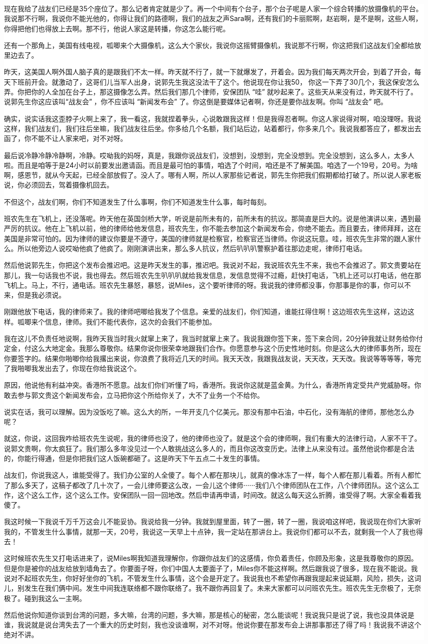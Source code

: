 
现在我给了战友们已经是35个座位了。那么记者肯定就是少了。再一个中间有个台子，那个台子呢是人家一个综合转播的放摄像机的平台。我说那不行啊，我说你不能光他的，你得让我们的路德啊，我们的战友之声Sara啊，还有我们的卡丽熙啊，赵岩啊，是不是啊，这些人啊，你得把他们也得放上去啊。那不行，他说人家这是转播，你这怎么能行呢。
  

还有一个那角上，美国有线电视，呱唧来个大摄像机，这么大个家伙，我说你这摇臂摄像机，我说那不行啊，你这把我们这战友们全都给放里边去了。
  

昨天，这美国人啊外国人脑子真的是跟我们不太一样。昨天就不行了，就一下就爆发了，开着会。因为我们每天两次开会，到着了开会，每天下班前开会。就激动了，这哥们儿当军人出身，说郭先生我这没法干了这个。他说现在你让我50， 你这一下弄了30几个，我这保安怎么弄。你把你的人全加在台子上，那这摄像怎么弄。然后我们那几个律师，安保团队 “哇” 就吵起来了。这些天从来没有过，昨天就不行了。说郭先生你这应该叫“战友会” ，你不应该叫 “新闻发布会” 了。你这倒是要媒体记者啊，你还是要你战友啊。你叫 “战友会” 吧。
  

确实，说实话我这歪脖子火啊上来了，我一看这，我就捏着拳头，心说敢跟我这样！但是我得忍者啊。你这人家说得对啊，咱没理呀。我说这样，我们战友们，我们往后坐嘛，我们战友往后坐。你多给几个名额，我们站后边，站着都行，你多来几个。我说我都答应了，都发出去函了，你不能不让人家来吧，对不对呀。
  

最后说冷静冷静冷静啊，冷静。哎呦我的妈呀，真是，我跟你说战友们，没想到，没想到，完全没想到。完全没想到，这么多人，太多人啦。而且是咱等于是24小时以前要发出邀请函。而且是最可怕的事情，咱选了个时间，咱还是不了解美国。咱选了一个19号，20号。为啥啊，感恩节，就从今天起，已经全部放假了。没人了。哪有人啊，所以人家那些记者说，郭先生你把我们假期都给打破了。所以说人家老板说，你必须回去，驾着摄像机回去。
  

不但这个，战友们啊，你们不知道发生了什么事啊，你们不知道发生什么事，每时每刻。
  

班农先生在飞机上，还没落呢。昨天他在英国剑桥大学，听说是前所未有的，前所未有的抗议。那简直是巨大的。说是他演讲以来，遇到最严厉的抗议。他在上飞机以前，他的律师给他发信息，班农先生，你不能去参加这个新闻发布会，你绝不能去。而且要去，律师拜拜，这在美国是非常可怕的。因为律师的建议你要是不遵守，美国的律师就是检察官，检察官还当律师。你说这玩意。哇，班农先生非常的跟人家什么。所以他旁边人说哎呦他疯了他疯了。刚刚演讲出来，那么多人抗议，然后叭叭叭警察护着往那边走呢，律师打电话。
  

然后他说郭先生，你把这个发布会推迟吧。这是昨天发生的事，推迟吧。我说对不起，我说班农先生不来，我也不会推迟了。郭文贵要站在那儿，我一句话我也不说，我也得去。然后班农先生叭叭叭就给我发信息，发信息觉得不过瘾，赶快打电话，飞机上还可以打电话，他在那飞机上。马上，不行，通电话。班农先生暴怒，暴怒，说Miles，这个要听律师的呀。我说我的律师都没事，你那事是你的事，你可以不来，但是我必须说。
  

刚跟他放下电话，我的律师来了。我的律师吧唧给我发了个信息。亲爱的战友们，你们知道，谁能扛得住啊！这边班农先生这样，这边这样。呱唧来个信息，律师。我们不能代表你，这次的会我们不能参加。
  

我在这儿不负责任地说啊，我昨天我当时我火就窜上来了，我当时就窜上来了。我说我跟你签下来，签下来合同，20分钟我就让财务给你付定金，付这么大地定金。我那么尊敬你。结果你说你很荣幸地跟我们合作。你愿意参与这个历史性地时刻。你是这么大的律师事务所，现在你要签字的。结果你啪唧你给我撂出来说，你浪费了我将近几天的时间。我天天改，我跟我战友说，天天改，天天改。我说等等等等，等完了我啪唧我发出去了，你现在你给我说这个。
  

原因，他说他有利益冲突。香港所不愿意。战友们你们听懂了吗，香港所。我说你这就是蓝金黄。为什么，香港所肯定受共产党威胁呀。你敢去参与郭文贵这个新闻发布会，立马把你这个所给你关了，大不了业务一个不给你。
  

说实在话，我可以理解。因为没饭吃了嘛。这么大的所，一年开支几个亿美元。那没有那中石油，中石化，没有海航的律师，那他怎么办呢？
  

就这，你说，这回我咋给班农先生说呢，我的律师也没了，他的律师也没了。就是这个会的律师啊，我们有重大的法律行动，人家不干了。说郭文贵啊，你太疯狂了。我们那么多年没见过一个人敢挑战这么多人的，而且你这改变历史。法律上从来没有过。虽然他说你都是合法的，你能行得通，但是你把我们这人饭碗都砸了。这是昨天下午五点二十发生的事情。
  

战友们，你说我这人，谁能受得了。我们办公室的人全傻了。每个人都在那块儿，就真的像冰冻了一样，每个人都在那儿看着。所有人都忙了那么多天了，这稿子都改了几十次了，一会儿律师要这么改，一会儿这个律师······我们八个律师团队在工作，八个律师团队。这个这么工作，这个这么工作，这个这么工作。安保团队一回一回地改。然后申请再申请，时间改。就这么每天这么折腾，谁受得了啊。大家全看着我傻了。
  

我这时候一下我说千万千万这会儿不能妥协。我说给我一分钟。我就到屋里面，转了一圈，转了一圈，我说咱这样吧，我说现在你们大家听我的，不管发生什么事情，就那一天，20号，我说这一天早上十点钟，我一定站在那讲台上。我说你们都可以不去，就剩我一个人了我也得去！
  

这时候班农先生又打电话进来了，说Miles啊我知道我理解你，你跟你战友们的这感情，你负着责任，你顾及形象，这是我尊敬你的原因。但是你是被你的战友给放到墙角去了。你要面子呀，你们中国人太要面子了，Miles你不能这样啊。然后跟我说了很多，现在我不能说。我说对不起班农先生，你好好坐你的飞机，不管发生什么事情，这个会是开定了。我说我也不希望你再跟我提起来说延期，风险，损失，这词儿，别发生在我们俩中间。发生中间我连联络都不跟你联络了。我不跟你再回复了。未来大家都可以问班农先生。班农先生无奈极了，无奈极了。碰到我这么一主啊。
  

然后他说你知道你谈到台湾的问题，多大嘛，台湾的问题，多大嘛，那是核心的秘密，怎么能谈呢！我说我只是说了说，我也没具体说是谁，我说就是说台湾失去了一个重大的历史时刻，我也没谈谁啊，对不对呀。他说你要在那发布会上讲那事那还了得了吗！我说我不讲这个绝对不讲。
  